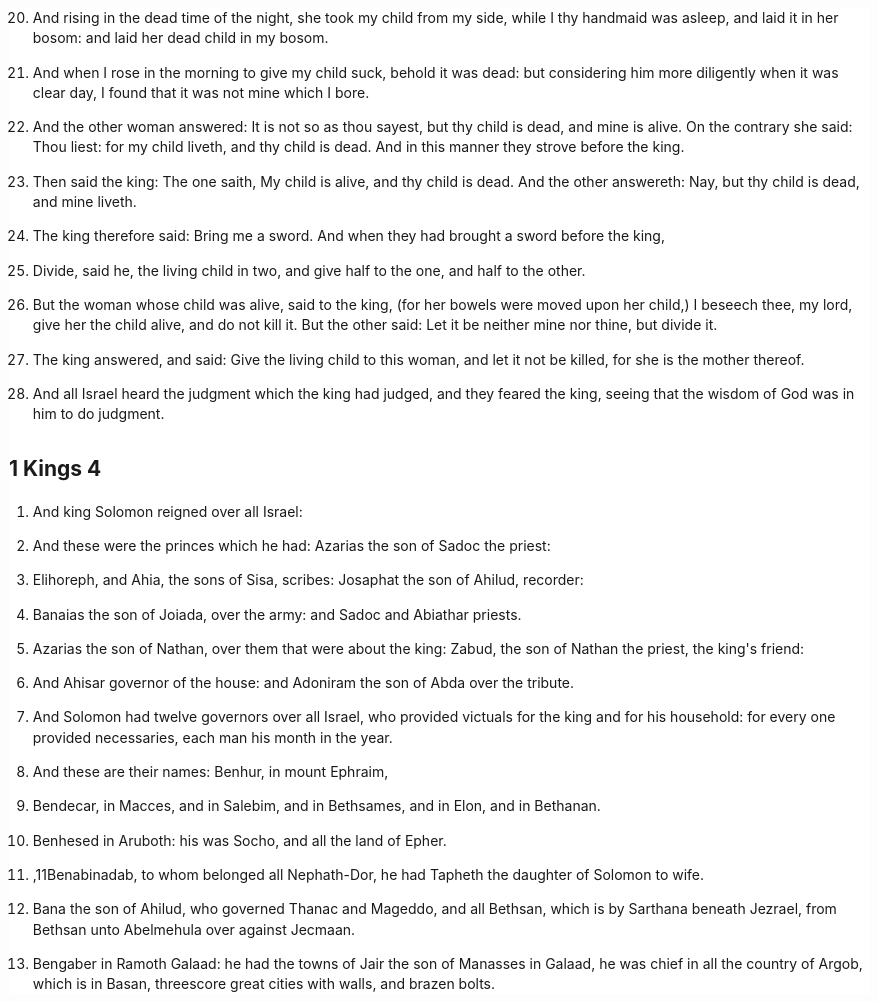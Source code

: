 20. And rising in the dead time of the night, she took my child from my side, while I thy handmaid was asleep, and laid it in her bosom: and laid her dead child in my bosom.

21. And when I rose in the morning to give my child suck, behold it was dead: but considering him more diligently when it was clear day, I found that it was not mine which I bore.

22. And the other woman answered: It is not so as thou sayest, but thy child is dead, and mine is alive. On the contrary she said: Thou liest: for my child liveth, and thy child is dead. And in this manner they strove before the king.

23. Then said the king: The one saith, My child is alive, and thy child is dead. And the other answereth: Nay, but thy child is dead, and mine liveth.

24. The king therefore said: Bring me a sword. And when they had brought a sword before the king,

25. Divide, said he, the living child in two, and give half to the one, and half to the other.

26. But the woman whose child was alive, said to the king, (for her bowels were moved upon her child,) I beseech thee, my lord, give her the child alive, and do not kill it. But the other said: Let it be neither mine nor thine, but divide it.

27. The king answered, and said: Give the living child to this woman, and let it not be killed, for she is the mother thereof.

28. And all Israel heard the judgment which the king had judged, and they feared the king, seeing that the wisdom of God was in him to do judgment.

## 1 Kings 4

1. And king Solomon reigned over all Israel:

2. And these were the princes which he had: Azarias the son of Sadoc the priest:

3. Elihoreph, and Ahia, the sons of Sisa, scribes: Josaphat the son of Ahilud, recorder:

4. Banaias the son of Joiada, over the army: and Sadoc and Abiathar priests.

5. Azarias the son of Nathan, over them that were about the king: Zabud, the son of Nathan the priest, the king's friend:

6. And Ahisar governor of the house: and Adoniram the son of Abda over the tribute.

7. And Solomon had twelve governors over all Israel, who provided victuals for the king and for his household: for every one provided necessaries, each man his month in the year.

8. And these are their names: Benhur, in mount Ephraim,

9. Bendecar, in Macces, and in Salebim, and in Bethsames, and in Elon, and in Bethanan.

10. Benhesed in Aruboth: his was Socho, and all the land of Epher.

11. ,11Benabinadab, to whom belonged all Nephath-Dor, he had Tapheth the daughter of Solomon to wife.

12. Bana the son of Ahilud, who governed Thanac and Mageddo, and all Bethsan, which is by Sarthana beneath Jezrael, from Bethsan unto Abelmehula over against Jecmaan.

13. Bengaber in Ramoth Galaad: he had the towns of Jair the son of Manasses in Galaad, he was chief in all the country of Argob, which is in Basan, threescore great cities with walls, and brazen bolts.
